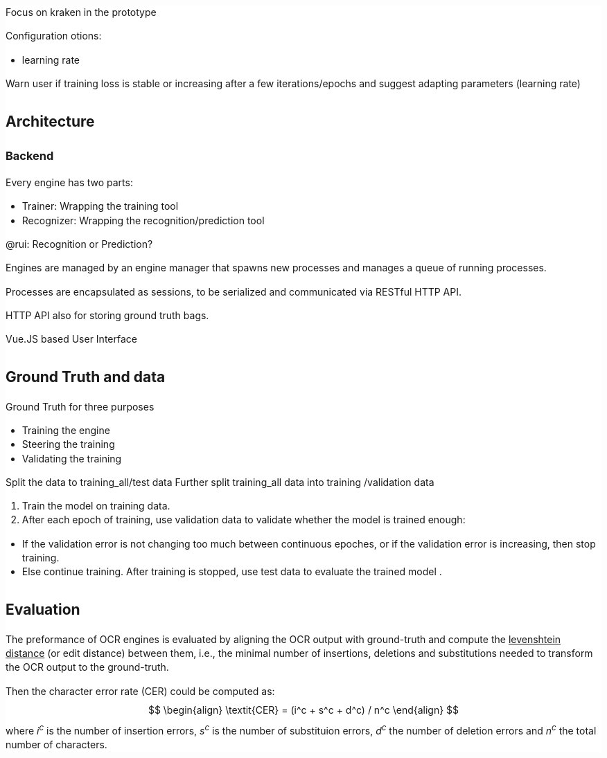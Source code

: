 Focus on kraken in the prototype
    
    
Configuration otions:

  * learning rate

Warn user if training loss is stable or increasing after a few iterations/epochs and suggest adapting parameters (learning rate)

## Architecture

### Backend

Every engine has two parts:

* Trainer: Wrapping the training tool
* Recognizer: Wrapping the recognition/prediction tool

@rui: Recognition or Prediction?

Engines are managed by an engine manager that spawns new processes and manages a queue of running processes.

Processes are encapsulated as sessions, to be serialized and communicated via RESTful HTTP API.

HTTP API also for storing ground truth bags.

Vue.JS based User Interface

## Ground Truth and data

Ground Truth for three purposes

* Training the engine
* Steering the training
* Validating the training

Split the data to training_all/test data
Further split training_all data into training /validation data
1) Train the model on training data.
2) After each epoch of training, use validation data to validate whether the model is trained enough:
  * If the validation error is not  changing too much between continuous epoches,  or if  the validation error is  increasing, then stop training.
  * Else  continue  training.
After training is stopped, use test data to evaluate the trained model .

## Evaluation

The preformance of OCR engines is evaluated by aligning the OCR output with ground-truth and compute the [levenshtein distance][1] (or edit distance) between them, i.e., the minimal number of insertions, deletions and substitutions needed to transform the OCR output to the ground-truth. 

Then the character error rate (CER) could be computed as:
$$
\begin{align}
\textit{CER} = (i^c + s^c + d^c) / n^c
\end{align}
$$
where $i^c$  is the number of insertion errors, $s^c$  is the number of substituion errors, $d^c$ the number of deletion errors and $n^c$ the total number of characters. 


[1]: https://en.wikipedia.org/wiki/Levenshtein_distance